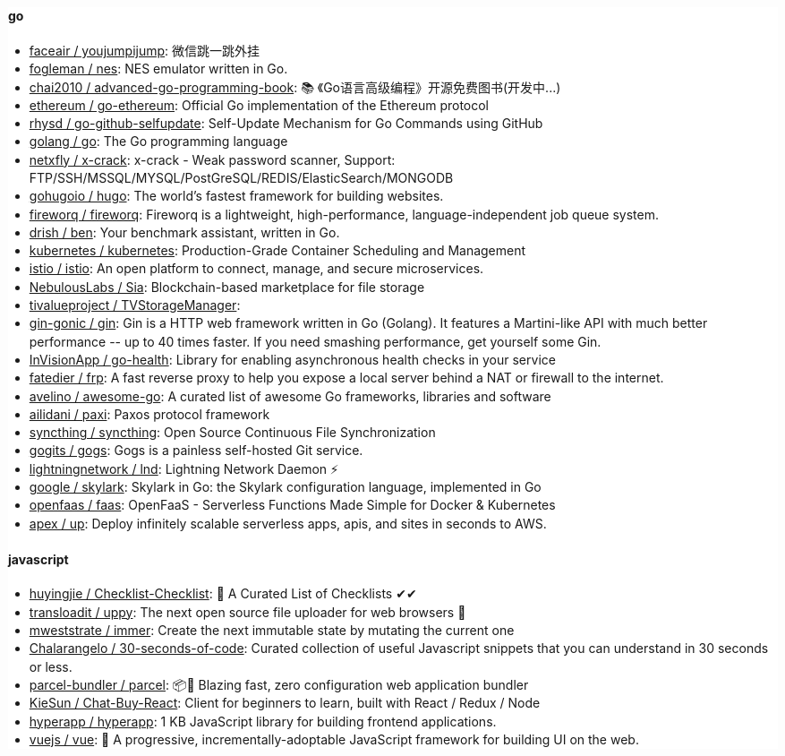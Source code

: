 #### go
* [faceair / youjumpijump](https://github.com/faceair/youjumpijump): 微信跳一跳外挂
* [fogleman / nes](https://github.com/fogleman/nes): NES emulator written in Go.
* [chai2010 / advanced-go-programming-book](https://github.com/chai2010/advanced-go-programming-book): 📚 《Go语言高级编程》开源免费图书(开发中...)
* [ethereum / go-ethereum](https://github.com/ethereum/go-ethereum): Official Go implementation of the Ethereum protocol
* [rhysd / go-github-selfupdate](https://github.com/rhysd/go-github-selfupdate): Self-Update Mechanism for Go Commands using GitHub
* [golang / go](https://github.com/golang/go): The Go programming language
* [netxfly / x-crack](https://github.com/netxfly/x-crack): x-crack - Weak password scanner, Support: FTP/SSH/MSSQL/MYSQL/PostGreSQL/REDIS/ElasticSearch/MONGODB
* [gohugoio / hugo](https://github.com/gohugoio/hugo): The world’s fastest framework for building websites.
* [fireworq / fireworq](https://github.com/fireworq/fireworq): Fireworq is a lightweight, high-performance, language-independent job queue system.
* [drish / ben](https://github.com/drish/ben): Your benchmark assistant, written in Go.
* [kubernetes / kubernetes](https://github.com/kubernetes/kubernetes): Production-Grade Container Scheduling and Management
* [istio / istio](https://github.com/istio/istio): An open platform to connect, manage, and secure microservices.
* [NebulousLabs / Sia](https://github.com/NebulousLabs/Sia): Blockchain-based marketplace for file storage
* [tivalueproject / TVStorageManager](https://github.com/tivalueproject/TVStorageManager): 
* [gin-gonic / gin](https://github.com/gin-gonic/gin): Gin is a HTTP web framework written in Go (Golang). It features a Martini-like API with much better performance -- up to 40 times faster. If you need smashing performance, get yourself some Gin.
* [InVisionApp / go-health](https://github.com/InVisionApp/go-health): Library for enabling asynchronous health checks in your service
* [fatedier / frp](https://github.com/fatedier/frp): A fast reverse proxy to help you expose a local server behind a NAT or firewall to the internet.
* [avelino / awesome-go](https://github.com/avelino/awesome-go): A curated list of awesome Go frameworks, libraries and software
* [ailidani / paxi](https://github.com/ailidani/paxi): Paxos protocol framework
* [syncthing / syncthing](https://github.com/syncthing/syncthing): Open Source Continuous File Synchronization
* [gogits / gogs](https://github.com/gogits/gogs): Gogs is a painless self-hosted Git service.
* [lightningnetwork / lnd](https://github.com/lightningnetwork/lnd): Lightning Network Daemon ⚡️
* [google / skylark](https://github.com/google/skylark): Skylark in Go: the Skylark configuration language, implemented in Go
* [openfaas / faas](https://github.com/openfaas/faas): OpenFaaS - Serverless Functions Made Simple for Docker & Kubernetes
* [apex / up](https://github.com/apex/up): Deploy infinitely scalable serverless apps, apis, and sites in seconds to AWS.

#### javascript
* [huyingjie / Checklist-Checklist](https://github.com/huyingjie/Checklist-Checklist): 🌈 A Curated List of Checklists ✔︎✔︎
* [transloadit / uppy](https://github.com/transloadit/uppy): The next open source file uploader for web browsers 🐶
* [mweststrate / immer](https://github.com/mweststrate/immer): Create the next immutable state by mutating the current one
* [Chalarangelo / 30-seconds-of-code](https://github.com/Chalarangelo/30-seconds-of-code): Curated collection of useful Javascript snippets that you can understand in 30 seconds or less.
* [parcel-bundler / parcel](https://github.com/parcel-bundler/parcel): 📦🚀 Blazing fast, zero configuration web application bundler
* [KieSun / Chat-Buy-React](https://github.com/KieSun/Chat-Buy-React): Client for beginners to learn, built with React / Redux / Node
* [hyperapp / hyperapp](https://github.com/hyperapp/hyperapp): 1 KB JavaScript library for building frontend applications.
* [vuejs / vue](https://github.com/vuejs/vue): 🖖 A progressive, incrementally-adoptable JavaScript framework for building UI on the web.